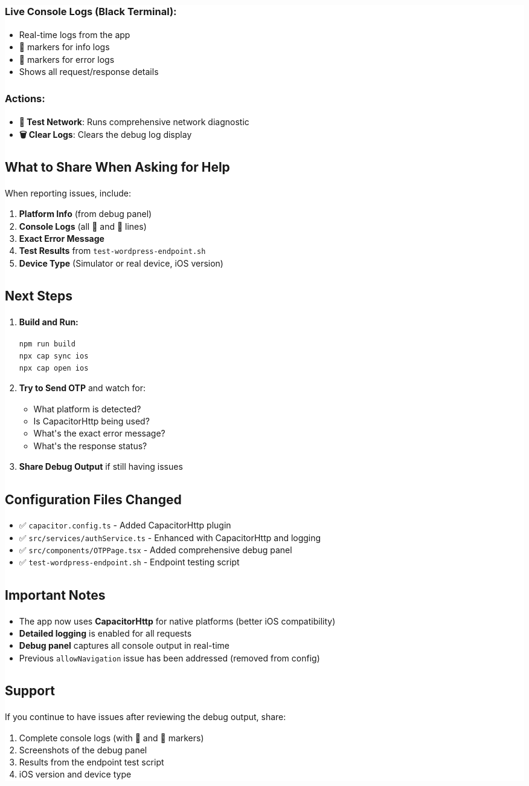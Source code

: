 ### Live Console Logs (Black Terminal):
- Real-time logs from the app
- 🔵 markers for info logs
- 🔴 markers for error logs
- Shows all request/response details

### Actions:
- **🧪 Test Network**: Runs comprehensive network diagnostic
- **🗑️ Clear Logs**: Clears the debug log display

## What to Share When Asking for Help

When reporting issues, include:

1. **Platform Info** (from debug panel)
2. **Console Logs** (all 🔵 and 🔴 lines)
3. **Exact Error Message**
4. **Test Results** from `test-wordpress-endpoint.sh`
5. **Device Type** (Simulator or real device, iOS version)

## Next Steps

1. **Build and Run:**
   ```bash
   npm run build
   npx cap sync ios
   npx cap open ios
   ```

2. **Try to Send OTP** and watch for:
   - What platform is detected?
   - Is CapacitorHttp being used?
   - What's the exact error message?
   - What's the response status?

3. **Share Debug Output** if still having issues

## Configuration Files Changed

- ✅ `capacitor.config.ts` - Added CapacitorHttp plugin
- ✅ `src/services/authService.ts` - Enhanced with CapacitorHttp and logging
- ✅ `src/components/OTPPage.tsx` - Added comprehensive debug panel
- ✅ `test-wordpress-endpoint.sh` - Endpoint testing script

## Important Notes

- The app now uses **CapacitorHttp** for native platforms (better iOS compatibility)
- **Detailed logging** is enabled for all requests
- **Debug panel** captures all console output in real-time
- Previous `allowNavigation` issue has been addressed (removed from config)

## Support

If you continue to have issues after reviewing the debug output, share:
1. Complete console logs (with 🔵 and 🔴 markers)
2. Screenshots of the debug panel
3. Results from the endpoint test script
4. iOS version and device type
